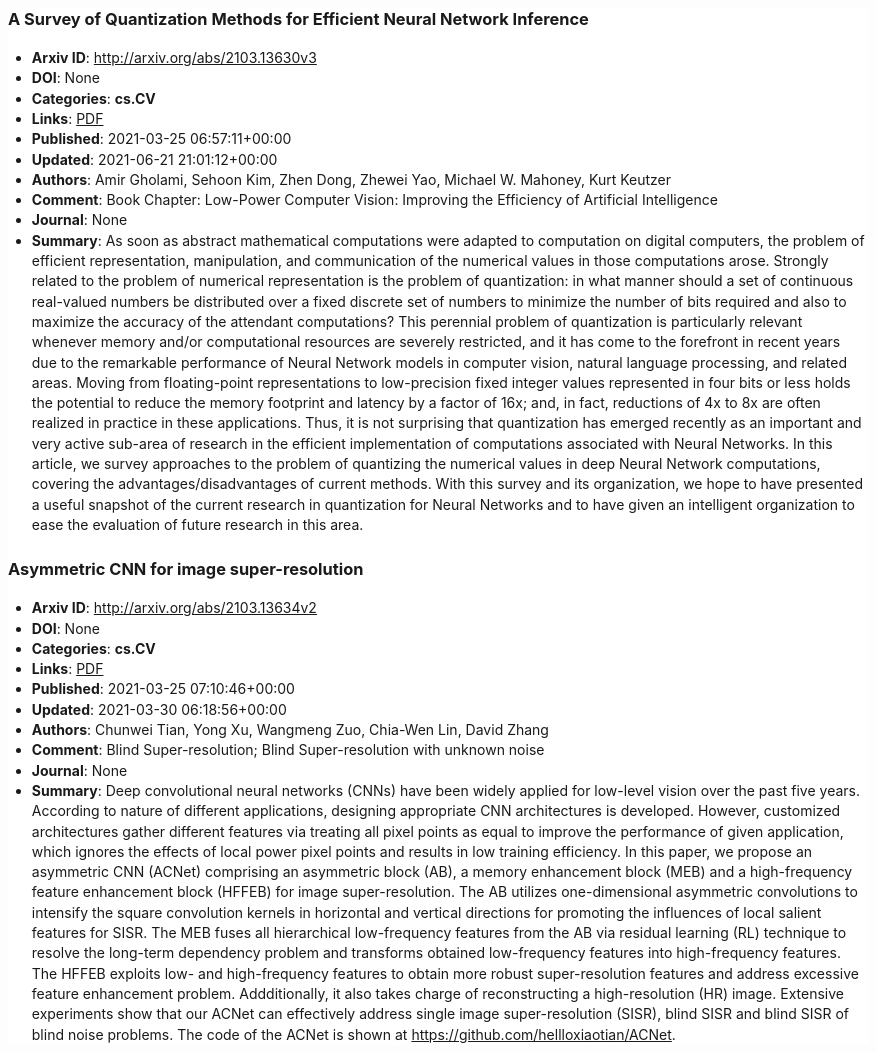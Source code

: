 

### A Survey of Quantization Methods for Efficient Neural Network Inference
- **Arxiv ID**: http://arxiv.org/abs/2103.13630v3
- **DOI**: None
- **Categories**: **cs.CV**
- **Links**: [PDF](http://arxiv.org/pdf/2103.13630v3)
- **Published**: 2021-03-25 06:57:11+00:00
- **Updated**: 2021-06-21 21:01:12+00:00
- **Authors**: Amir Gholami, Sehoon Kim, Zhen Dong, Zhewei Yao, Michael W. Mahoney, Kurt Keutzer
- **Comment**: Book Chapter: Low-Power Computer Vision: Improving the Efficiency of
  Artificial Intelligence
- **Journal**: None
- **Summary**: As soon as abstract mathematical computations were adapted to computation on digital computers, the problem of efficient representation, manipulation, and communication of the numerical values in those computations arose. Strongly related to the problem of numerical representation is the problem of quantization: in what manner should a set of continuous real-valued numbers be distributed over a fixed discrete set of numbers to minimize the number of bits required and also to maximize the accuracy of the attendant computations? This perennial problem of quantization is particularly relevant whenever memory and/or computational resources are severely restricted, and it has come to the forefront in recent years due to the remarkable performance of Neural Network models in computer vision, natural language processing, and related areas. Moving from floating-point representations to low-precision fixed integer values represented in four bits or less holds the potential to reduce the memory footprint and latency by a factor of 16x; and, in fact, reductions of 4x to 8x are often realized in practice in these applications. Thus, it is not surprising that quantization has emerged recently as an important and very active sub-area of research in the efficient implementation of computations associated with Neural Networks. In this article, we survey approaches to the problem of quantizing the numerical values in deep Neural Network computations, covering the advantages/disadvantages of current methods. With this survey and its organization, we hope to have presented a useful snapshot of the current research in quantization for Neural Networks and to have given an intelligent organization to ease the evaluation of future research in this area.



### Asymmetric CNN for image super-resolution
- **Arxiv ID**: http://arxiv.org/abs/2103.13634v2
- **DOI**: None
- **Categories**: **cs.CV**
- **Links**: [PDF](http://arxiv.org/pdf/2103.13634v2)
- **Published**: 2021-03-25 07:10:46+00:00
- **Updated**: 2021-03-30 06:18:56+00:00
- **Authors**: Chunwei Tian, Yong Xu, Wangmeng Zuo, Chia-Wen Lin, David Zhang
- **Comment**: Blind Super-resolution; Blind Super-resolution with unknown noise
- **Journal**: None
- **Summary**: Deep convolutional neural networks (CNNs) have been widely applied for low-level vision over the past five years. According to nature of different applications, designing appropriate CNN architectures is developed. However, customized architectures gather different features via treating all pixel points as equal to improve the performance of given application, which ignores the effects of local power pixel points and results in low training efficiency. In this paper, we propose an asymmetric CNN (ACNet) comprising an asymmetric block (AB), a memory enhancement block (MEB) and a high-frequency feature enhancement block (HFFEB) for image super-resolution. The AB utilizes one-dimensional asymmetric convolutions to intensify the square convolution kernels in horizontal and vertical directions for promoting the influences of local salient features for SISR. The MEB fuses all hierarchical low-frequency features from the AB via residual learning (RL) technique to resolve the long-term dependency problem and transforms obtained low-frequency features into high-frequency features. The HFFEB exploits low- and high-frequency features to obtain more robust super-resolution features and address excessive feature enhancement problem. Addditionally, it also takes charge of reconstructing a high-resolution (HR) image. Extensive experiments show that our ACNet can effectively address single image super-resolution (SISR), blind SISR and blind SISR of blind noise problems. The code of the ACNet is shown at https://github.com/hellloxiaotian/ACNet.
